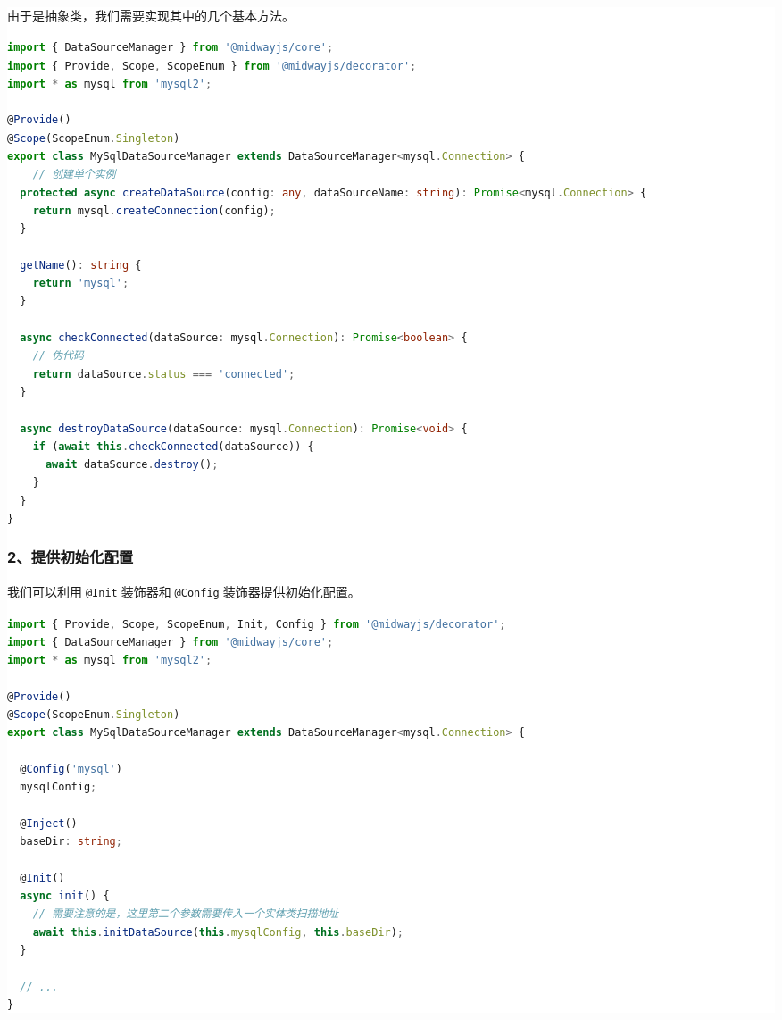 由于是抽象类，我们需要实现其中的几个基本方法。

```typescript
import { DataSourceManager } from '@midwayjs/core';
import { Provide, Scope, ScopeEnum } from '@midwayjs/decorator';
import * as mysql from 'mysql2';

@Provide()
@Scope(ScopeEnum.Singleton)
export class MySqlDataSourceManager extends DataSourceManager<mysql.Connection> {
	// 创建单个实例
  protected async createDataSource(config: any, dataSourceName: string): Promise<mysql.Connection> {
    return mysql.createConnection(config);
  }

  getName(): string {
    return 'mysql';
  }
  
  async checkConnected(dataSource: mysql.Connection): Promise<boolean> {
    // 伪代码
    return dataSource.status === 'connected';
  }
  
  async destroyDataSource(dataSource: mysql.Connection): Promise<void> {
    if (await this.checkConnected(dataSource)) {
      await dataSource.destroy();
    }
  }
}

```



### 2、提供初始化配置

我们可以利用 `@Init` 装饰器和 `@Config` 装饰器提供初始化配置。

```typescript
import { Provide, Scope, ScopeEnum, Init, Config } from '@midwayjs/decorator';
import { DataSourceManager } from '@midwayjs/core';
import * as mysql from 'mysql2';

@Provide()
@Scope(ScopeEnum.Singleton)
export class MySqlDataSourceManager extends DataSourceManager<mysql.Connection> {
  
  @Config('mysql')
  mysqlConfig;

  @Inject()
  baseDir: string;

  @Init()
  async init() {
    // 需要注意的是，这里第二个参数需要传入一个实体类扫描地址
    await this.initDataSource(this.mysqlConfig, this.baseDir);
  }

  // ...
}


```
